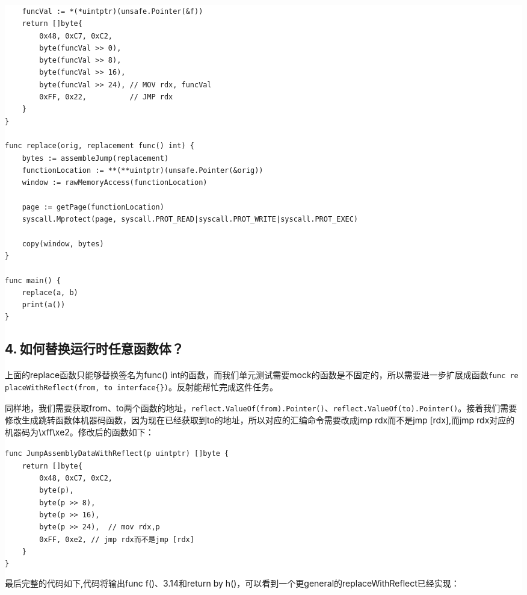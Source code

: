 ```
	funcVal := *(*uintptr)(unsafe.Pointer(&f))
	return []byte{
		0x48, 0xC7, 0xC2,
		byte(funcVal >> 0),
		byte(funcVal >> 8),
		byte(funcVal >> 16),
		byte(funcVal >> 24), // MOV rdx, funcVal
		0xFF, 0x22,          // JMP rdx
	}
}

func replace(orig, replacement func() int) {
	bytes := assembleJump(replacement)
	functionLocation := **(**uintptr)(unsafe.Pointer(&orig))
	window := rawMemoryAccess(functionLocation)
	
	page := getPage(functionLocation)
	syscall.Mprotect(page, syscall.PROT_READ|syscall.PROT_WRITE|syscall.PROT_EXEC)
	
	copy(window, bytes)
}

func main() {
	replace(a, b)
	print(a())
}
```


## 4. 如何替换运行时任意函数体？

上面的replace函数只能够替换签名为func() int的函数，而我们单元测试需要mock的函数是不固定的，所以需要进一步扩展成函数```func replaceWithReflect(from, to interface{})```。反射能帮忙完成这件任务。

同样地，我们需要获取from、to两个函数的地址，```reflect.ValueOf(from).Pointer()```、```reflect.ValueOf(to).Pointer()```。接着我们需要修改生成跳转函数体机器码函数，因为现在已经获取到to的地址，所以对应的汇编命令需要改成jmp rdx而不是jmp [rdx],而jmp rdx对应的机器码为\xff\xe2。修改后的函数如下：

```
func JumpAssemblyDataWithReflect(p uintptr) []byte {
	return []byte{
		0x48, 0xC7, 0xC2,
		byte(p),
		byte(p >> 8),
		byte(p >> 16),
		byte(p >> 24),  // mov rdx,p
		0xFF, 0xe2, // jmp rdx而不是jmp [rdx]
	}
}
```

最后完整的代码如下,代码将输出func f()、3.14和return by h()，可以看到一个更general的replaceWithReflect已经实现：

